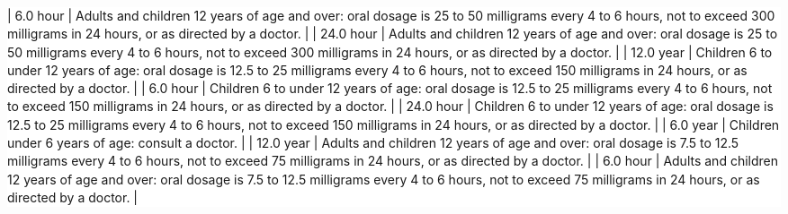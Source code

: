 | 6.0 hour    | Adults and children 12 years of age and over: oral dosage is 25 to 50 milligrams every 4 to 6 hours, not to exceed 300 milligrams in 24 hours, or as directed by a doctor.                                                                                                                                                                                                                                                                                                                                                                                                                                                                                                                                                                        |
| 24.0 hour   | Adults and children 12 years of age and over: oral dosage is 25 to 50 milligrams every 4 to 6 hours, not to exceed 300 milligrams in 24 hours, or as directed by a doctor.                                                                                                                                                                                                                                                                                                                                                                                                                                                                                                                                                                        |
| 12.0 year   | Children 6 to under 12 years of age: oral dosage is 12.5 to 25 milligrams every 4 to 6 hours, not to exceed 150 milligrams in 24 hours, or as directed by a doctor.                                                                                                                                                                                                                                                                                                                                                                                                                                                                                                                                                                               |
| 6.0 hour    | Children 6 to under 12 years of age: oral dosage is 12.5 to 25 milligrams every 4 to 6 hours, not to exceed 150 milligrams in 24 hours, or as directed by a doctor.                                                                                                                                                                                                                                                                                                                                                                                                                                                                                                                                                                               |
| 24.0 hour   | Children 6 to under 12 years of age: oral dosage is 12.5 to 25 milligrams every 4 to 6 hours, not to exceed 150 milligrams in 24 hours, or as directed by a doctor.                                                                                                                                                                                                                                                                                                                                                                                                                                                                                                                                                                               |
| 6.0 year    | Children under 6 years of age: consult a doctor.                                                                                                                                                                                                                                                                                                                                                                                                                                                                                                                                                                                                                                                                                                  |
| 12.0 year   | Adults and children 12 years of age and over: oral dosage is 7.5 to 12.5 milligrams every 4 to 6 hours, not to exceed 75 milligrams in 24 hours, or as directed by a doctor.                                                                                                                                                                                                                                                                                                                                                                                                                                                                                                                                                                      |
| 6.0 hour    | Adults and children 12 years of age and over: oral dosage is 7.5 to 12.5 milligrams every 4 to 6 hours, not to exceed 75 milligrams in 24 hours, or as directed by a doctor.                                                                                                                                                                                                                                                                                                                                                                                                                                                                                                                                                                      |